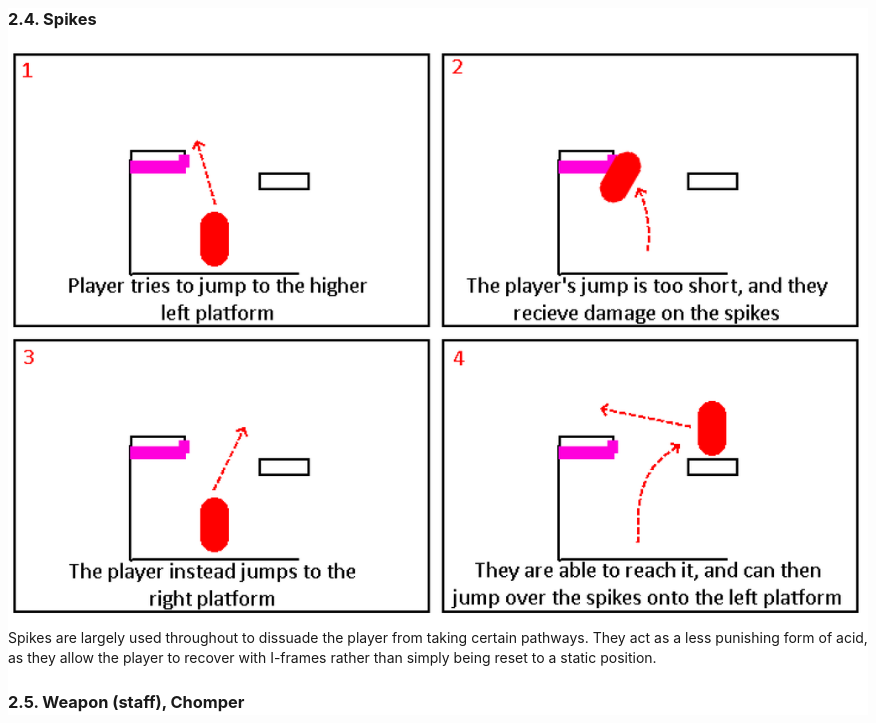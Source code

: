 ### 2.4. Spikes
![Spikes storyboard](DocImages/Spikes.PNG)
Spikes are largely used throughout to dissuade the player from taking certain pathways. They act as a less punishing form of acid, as they allow the player to recover with I-frames rather than simply being reset to a static position.

### 2.5. Weapon (staff), Chomper